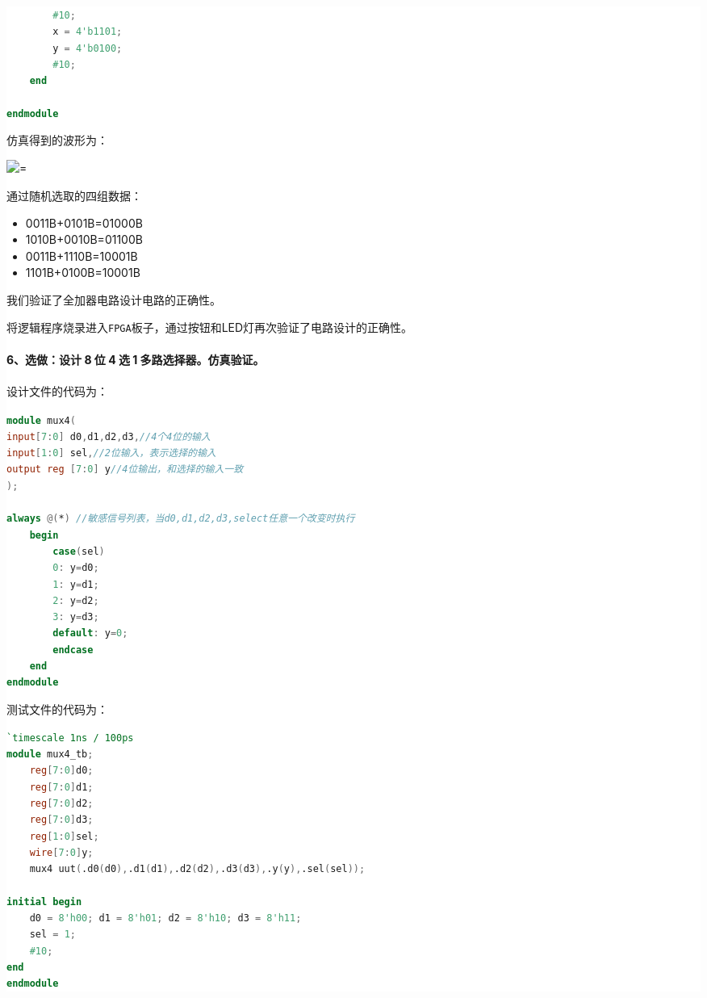 ```verilog
		#10;
		x = 4'b1101;
		y = 4'b0100;
		#10;
	end 
	
endmodule
```

仿真得到的波形为：

![ = ](C:\Users\86181\Documents\vscode\LaTex\EEA-Lab\DELab\Lab8\t4_simu.jpg)

通过随机选取的四组数据：

* 0011B+0101B=01000B
* 1010B+0010B=01100B
* 0011B+1110B=10001B
* 1101B+0100B=10001B

我们验证了全加器电路设计电路的正确性。

将逻辑程序烧录进入`FPGA`板子，通过按钮和LED灯再次验证了电路设计的正确性。

#### 6、选做：设计 8 位 4 选 1 多路选择器。仿真验证。

设计文件的代码为：

```verilog
module mux4(
input[7:0] d0,d1,d2,d3,//4个4位的输入
input[1:0] sel,//2位输入，表示选择的输入
output reg [7:0] y//4位输出，和选择的输入一致
);

always @(*) //敏感信号列表，当d0,d1,d2,d3,select任意一个改变时执行
	begin
		case(sel)
		0: y=d0;
		1: y=d1;
		2: y=d2;
		3: y=d3;
		default: y=0;
		endcase
	end 
endmodule
```

测试文件的代码为：

```verilog
`timescale 1ns / 100ps
module mux4_tb;
	reg[7:0]d0;
	reg[7:0]d1;
	reg[7:0]d2;
	reg[7:0]d3;
	reg[1:0]sel;
	wire[7:0]y;
	mux4 uut(.d0(d0),.d1(d1),.d2(d2),.d3(d3),.y(y),.sel(sel));
	
initial begin
	d0 = 8'h00; d1 = 8'h01; d2 = 8'h10; d3 = 8'h11;
	sel = 1;
	#10;
end
endmodule
```